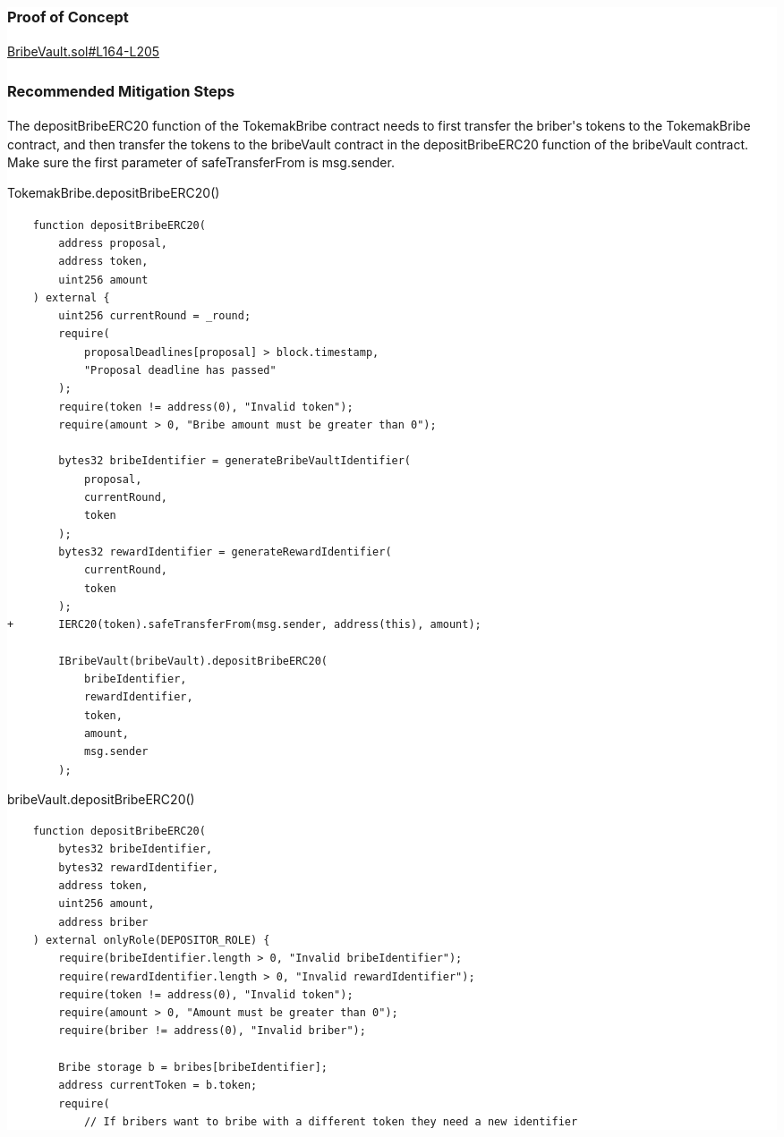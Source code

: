 ### Proof of Concept

[BribeVault.sol#L164-L205](https://github.com/code-423n4/2022-02-redacted-cartel/blob/main/contracts/BribeVault.sol#L164-L205)

### Recommended Mitigation Steps

The depositBribeERC20 function of the TokemakBribe contract needs to first transfer the briber's tokens to the TokemakBribe contract, and then transfer the tokens to the bribeVault contract in the depositBribeERC20 function of the bribeVault contract. Make sure the first parameter of safeTransferFrom is msg.sender.

TokemakBribe.depositBribeERC20()

        function depositBribeERC20(
            address proposal,
            address token,
            uint256 amount
        ) external {
            uint256 currentRound = _round;
            require(
                proposalDeadlines[proposal] > block.timestamp,
                "Proposal deadline has passed"
            );
            require(token != address(0), "Invalid token");
            require(amount > 0, "Bribe amount must be greater than 0");

            bytes32 bribeIdentifier = generateBribeVaultIdentifier(
                proposal,
                currentRound,
                token
            );
            bytes32 rewardIdentifier = generateRewardIdentifier(
                currentRound,
                token
            );
    +       IERC20(token).safeTransferFrom(msg.sender, address(this), amount);

            IBribeVault(bribeVault).depositBribeERC20(
                bribeIdentifier,
                rewardIdentifier,
                token,
                amount,
                msg.sender
            );

bribeVault.depositBribeERC20()

```
    function depositBribeERC20(
        bytes32 bribeIdentifier,
        bytes32 rewardIdentifier,
        address token,
        uint256 amount,
        address briber
    ) external onlyRole(DEPOSITOR_ROLE) {
        require(bribeIdentifier.length > 0, "Invalid bribeIdentifier");
        require(rewardIdentifier.length > 0, "Invalid rewardIdentifier");
        require(token != address(0), "Invalid token");
        require(amount > 0, "Amount must be greater than 0");
        require(briber != address(0), "Invalid briber");

        Bribe storage b = bribes[bribeIdentifier];
        address currentToken = b.token;
        require(
            // If bribers want to bribe with a different token they need a new identifier
```